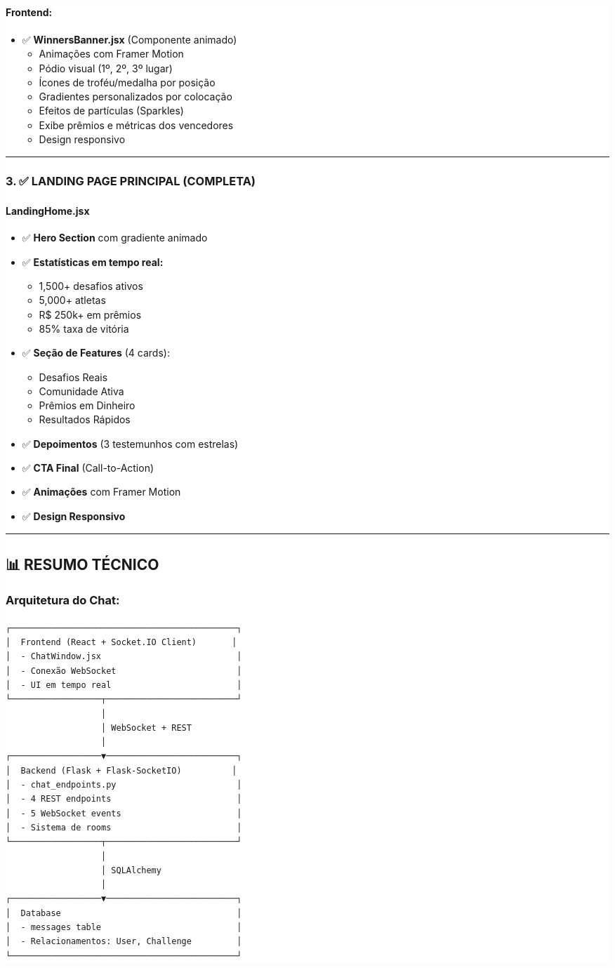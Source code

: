 #### **Frontend:**
- ✅ **WinnersBanner.jsx** (Componente animado)
  - Animações com Framer Motion
  - Pódio visual (1º, 2º, 3º lugar)
  - Ícones de troféu/medalha por posição
  - Gradientes personalizados por colocação
  - Efeitos de partículas (Sparkles)
  - Exibe prêmios e métricas dos vencedores
  - Design responsivo

---

### 3. ✅ **LANDING PAGE PRINCIPAL** (COMPLETA)

#### **LandingHome.jsx**
- ✅ **Hero Section** com gradiente animado
- ✅ **Estatísticas em tempo real:**
  - 1,500+ desafios ativos
  - 5,000+ atletas
  - R$ 250k+ em prêmios
  - 85% taxa de vitória

- ✅ **Seção de Features** (4 cards):
  - Desafios Reais
  - Comunidade Ativa
  - Prêmios em Dinheiro
  - Resultados Rápidos

- ✅ **Depoimentos** (3 testemunhos com estrelas)
- ✅ **CTA Final** (Call-to-Action)
- ✅ **Animações** com Framer Motion
- ✅ **Design Responsivo**

---

## 📊 RESUMO TÉCNICO

### **Arquitetura do Chat:**
```
┌─────────────────────────────────────────────┐
│  Frontend (React + Socket.IO Client)       │
│  - ChatWindow.jsx                           │
│  - Conexão WebSocket                        │
│  - UI em tempo real                         │
└──────────────────┬──────────────────────────┘
                   │
                   │ WebSocket + REST
                   │
┌──────────────────▼──────────────────────────┐
│  Backend (Flask + Flask-SocketIO)          │
│  - chat_endpoints.py                        │
│  - 4 REST endpoints                         │
│  - 5 WebSocket events                       │
│  - Sistema de rooms                         │
└──────────────────┬──────────────────────────┘
                   │
                   │ SQLAlchemy
                   │
┌──────────────────▼──────────────────────────┐
│  Database                                   │
│  - messages table                           │
│  - Relacionamentos: User, Challenge         │
└─────────────────────────────────────────────┘
```